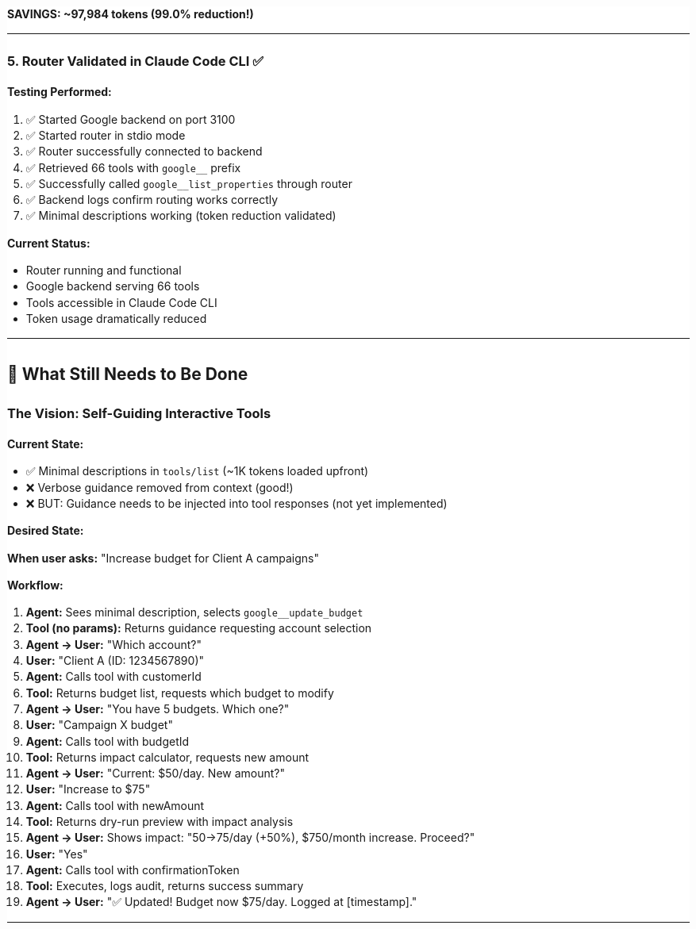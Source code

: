 **SAVINGS: ~97,984 tokens (99.0% reduction!)**

---

### 5. Router Validated in Claude Code CLI ✅

**Testing Performed:**
1. ✅ Started Google backend on port 3100
2. ✅ Started router in stdio mode
3. ✅ Router successfully connected to backend
4. ✅ Retrieved 66 tools with `google__` prefix
5. ✅ Successfully called `google__list_properties` through router
6. ✅ Backend logs confirm routing works correctly
7. ✅ Minimal descriptions working (token reduction validated)

**Current Status:**
- Router running and functional
- Google backend serving 66 tools
- Tools accessible in Claude Code CLI
- Token usage dramatically reduced

---

## 🚧 What Still Needs to Be Done

### The Vision: Self-Guiding Interactive Tools

**Current State:**
- ✅ Minimal descriptions in `tools/list` (~1K tokens loaded upfront)
- ❌ Verbose guidance removed from context (good!)
- ❌ BUT: Guidance needs to be injected into tool responses (not yet implemented)

**Desired State:**

**When user asks:** "Increase budget for Client A campaigns"

**Workflow:**
1. **Agent:** Sees minimal description, selects `google__update_budget`
2. **Tool (no params):** Returns guidance requesting account selection
3. **Agent → User:** "Which account?"
4. **User:** "Client A (ID: 1234567890)"
5. **Agent:** Calls tool with customerId
6. **Tool:** Returns budget list, requests which budget to modify
7. **Agent → User:** "You have 5 budgets. Which one?"
8. **User:** "Campaign X budget"
9. **Agent:** Calls tool with budgetId
10. **Tool:** Returns impact calculator, requests new amount
11. **Agent → User:** "Current: $50/day. New amount?"
12. **User:** "Increase to $75"
13. **Agent:** Calls tool with newAmount
14. **Tool:** Returns dry-run preview with impact analysis
15. **Agent → User:** Shows impact: "$50→$75/day (+50%), $750/month increase. Proceed?"
16. **User:** "Yes"
17. **Agent:** Calls tool with confirmationToken
18. **Tool:** Executes, logs audit, returns success summary
19. **Agent → User:** "✅ Updated! Budget now $75/day. Logged at [timestamp]."

---